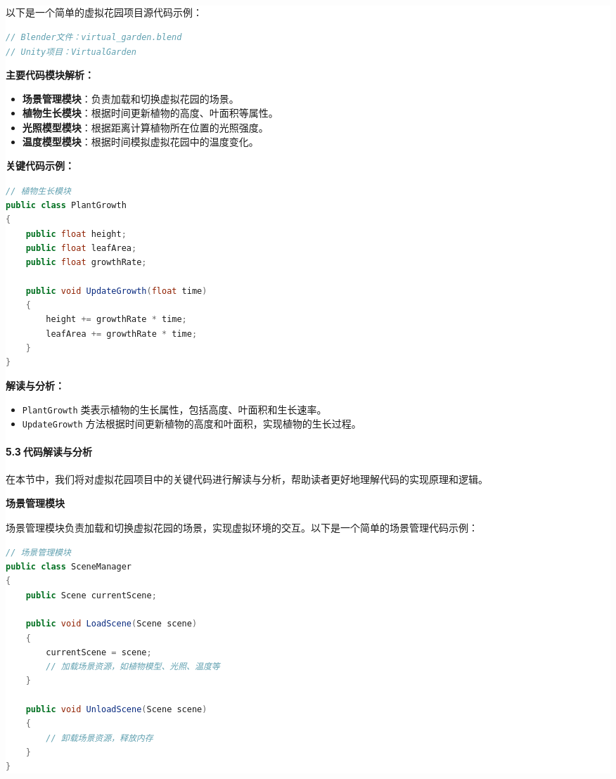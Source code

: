 以下是一个简单的虚拟花园项目源代码示例：

```csharp
// Blender文件：virtual_garden.blend
// Unity项目：VirtualGarden
```

**主要代码模块解析：**

- **场景管理模块**：负责加载和切换虚拟花园的场景。
- **植物生长模块**：根据时间更新植物的高度、叶面积等属性。
- **光照模型模块**：根据距离计算植物所在位置的光照强度。
- **温度模型模块**：根据时间模拟虚拟花园中的温度变化。

**关键代码示例：**

```csharp
// 植物生长模块
public class PlantGrowth
{
    public float height;
    public float leafArea;
    public float growthRate;

    public void UpdateGrowth(float time)
    {
        height += growthRate * time;
        leafArea += growthRate * time;
    }
}
```

**解读与分析：**

- `PlantGrowth` 类表示植物的生长属性，包括高度、叶面积和生长速率。
- `UpdateGrowth` 方法根据时间更新植物的高度和叶面积，实现植物的生长过程。

#### 5.3 代码解读与分析

在本节中，我们将对虚拟花园项目中的关键代码进行解读与分析，帮助读者更好地理解代码的实现原理和逻辑。

**场景管理模块**

场景管理模块负责加载和切换虚拟花园的场景，实现虚拟环境的交互。以下是一个简单的场景管理代码示例：

```csharp
// 场景管理模块
public class SceneManager
{
    public Scene currentScene;

    public void LoadScene(Scene scene)
    {
        currentScene = scene;
        // 加载场景资源，如植物模型、光照、温度等
    }

    public void UnloadScene(Scene scene)
    {
        // 卸载场景资源，释放内存
    }
}
```

